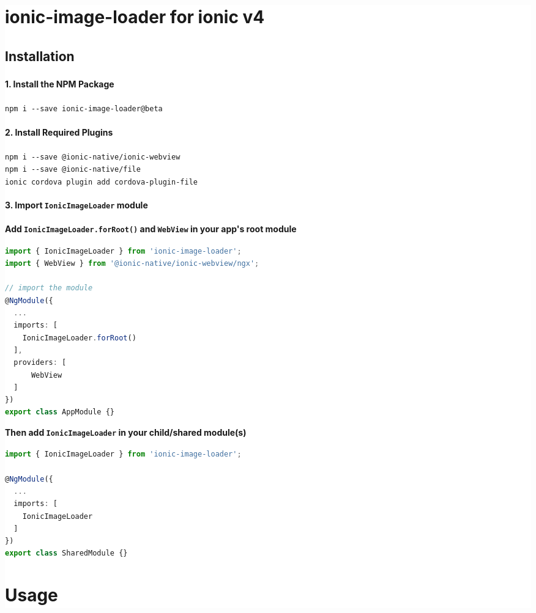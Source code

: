 # ionic-image-loader for ionic v4

## Installation

#### 1. Install the NPM Package
```
npm i --save ionic-image-loader@beta
```

#### 2. Install Required Plugins
```
npm i --save @ionic-native/ionic-webview
npm i --save @ionic-native/file
ionic cordova plugin add cordova-plugin-file
```

#### 3. Import `IonicImageLoader` module

**Add `IonicImageLoader.forRoot()` and `WebView` in your app's root module**
```typescript
import { IonicImageLoader } from 'ionic-image-loader';
import { WebView } from '@ionic-native/ionic-webview/ngx';

// import the module
@NgModule({
  ...
  imports: [
    IonicImageLoader.forRoot()
  ],
  providers: [
      WebView
  ]
})
export class AppModule {}
```

**Then add `IonicImageLoader` in your child/shared module(s)**
```typescript
import { IonicImageLoader } from 'ionic-image-loader';

@NgModule({
  ...
  imports: [
    IonicImageLoader
  ]
})
export class SharedModule {}
```

# Usage
